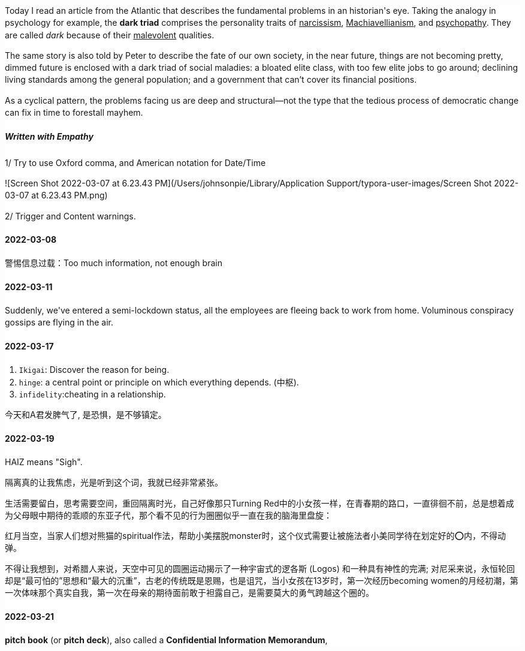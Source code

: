 Today I read an article from the Atlantic that describes the fundamental problems in an historian's eye. Taking the analogy in psychology for example, the **dark triad** comprises the personality traits of [narcissism](https://en.wikipedia.org/wiki/Narcissism), [Machiavellianism](https://en.wikipedia.org/wiki/Machiavellianism_(psychology)), and [psychopathy](https://en.wikipedia.org/wiki/Psychopathy). They are called *dark* because of their [malevolent](https://en.wiktionary.org/wiki/malevolent) qualities.  

The same story is also told by Peter to describe the fate of our own society, in the near future, things are not becoming pretty, dimmed future is enclosed with a dark triad of social maladies: a bloated elite class, with too few elite jobs to go around; declining living standards among the general population; and a government that can’t cover its financial positions.

As a cyclical pattern, the problems facing us are deep and structural—not the type that the tedious process of demo­cratic change can fix in time to forestall mayhem.

##### Written with Empathy

1/ Try to use Oxford comma, and American notation for Date/Time

![Screen Shot 2022-03-07 at 6.23.43 PM](/Users/johnsonpie/Library/Application Support/typora-user-images/Screen Shot 2022-03-07 at 6.23.43 PM.png)

2/ Trigger and Content warnings.

#### 2022-03-08

警惕信息过载：Too much information, not enough brain

#### 2022-03-11

Suddenly, we've entered a semi-lockdown status, all the employees are fleeing back to work from home. Voluminous conspiracy gossips are flying in the air.

#### 2022-03-17

1. `Ikigai`: Discover the reason for being.
2. `hinge`: a central point or principle on which everything depends. (中枢).
3. `infidelity`:cheating in a relationship.

今天和A君发脾气了, 是恐惧，是不够镇定。

#### 2022-03-19

HAIZ means "Sigh".

隔离真的让我焦虑，光是听到这个词，我就已经非常紧张。

生活需要留白，思考需要空间，重回隔离时光，自己好像那只Turning Red中的小女孩一样，在青春期的路口，一直徘徊不前，总是想着成为父母眼中期待的乖顺的东亚子代，那个看不见的行为圈圈似乎一直在我的脑海里盘旋：

红月当空，当家人们想对熊猫的spiritual作法，帮助小美摆脱monster时，这个仪式需要让被施法者小美同学待在划定好的⭕️内，不得动弹。

不得让我想到，对希腊人来说，天空中可见的圆圈运动揭示了一种宇宙式的逻各斯 (Logos) 和一种具有神性的完满; 对尼采来说，永恒轮回却是“最可怕的”思想和“最大的沉重”，古老的传统既是恩赐，也是诅咒，当小女孩在13岁时，第一次经历becoming women的月经初潮，第一次体味那个真实自我，第一次在母亲的期待面前敢于袒露自己，是需要莫大的勇气跨越这个圈的。

#### 2022-03-21

**pitch book** (or **pitch deck**), also called a **Confidential Information Memorandum**,
